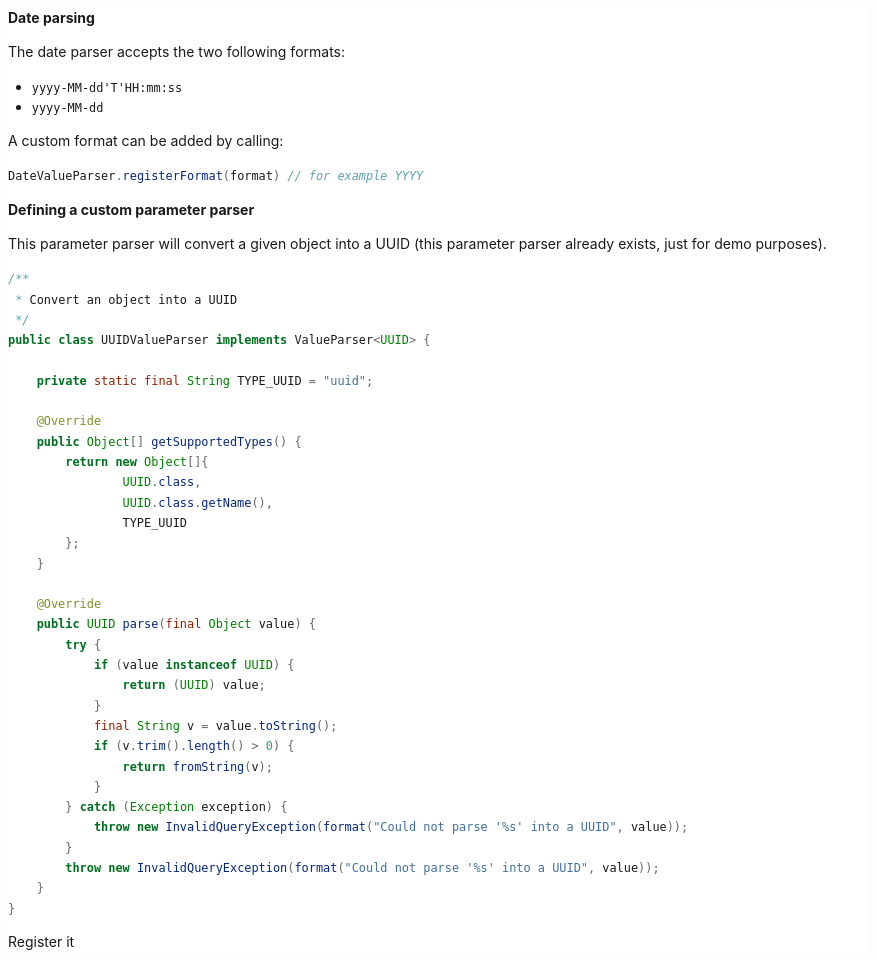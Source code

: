 **Date parsing**

The date parser accepts the two following formats:

- `yyyy-MM-dd'T'HH:mm:ss`
- `yyyy-MM-dd`

A custom format can be added by calling:

```java
DateValueParser.registerFormat(format) // for example YYYY
```

**Defining a custom parameter parser** 

This parameter parser will convert a given object into a UUID (this parameter parser already exists, just for demo purposes). 

```java
/**
 * Convert an object into a UUID
 */
public class UUIDValueParser implements ValueParser<UUID> {

    private static final String TYPE_UUID = "uuid";

    @Override
    public Object[] getSupportedTypes() {
        return new Object[]{
                UUID.class,
                UUID.class.getName(),
                TYPE_UUID
        };
    }

    @Override
    public UUID parse(final Object value) {
        try {
            if (value instanceof UUID) {
                return (UUID) value;
            }
            final String v = value.toString();
            if (v.trim().length() > 0) {
                return fromString(v);
            }
        } catch (Exception exception) {
            throw new InvalidQueryException(format("Could not parse '%s' into a UUID", value));
        }
        throw new InvalidQueryException(format("Could not parse '%s' into a UUID", value));
    }
}

```

Register it

